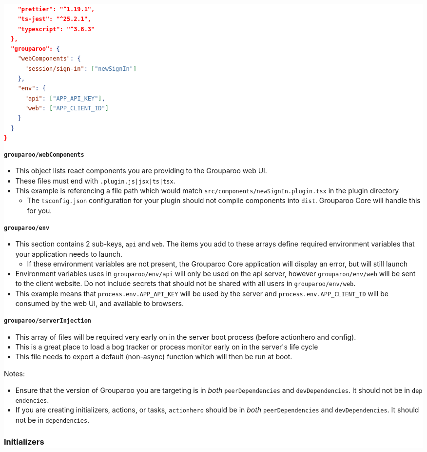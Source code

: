 ```json
    "prettier": "^1.19.1",
    "ts-jest": "^25.2.1",
    "typescript": "^3.8.3"
  },
  "grouparoo": {
    "webComponents": {
      "session/sign-in": ["newSignIn"]
    },
    "env": {
      "api": ["APP_API_KEY"],
      "web": ["APP_CLIENT_ID"]
    }
  }
}
```

**`grouparoo/webComponents`**

- This object lists react components you are providing to the Grouparoo web UI.
- These files must end with `.plugin.js|jsx|ts|tsx`.
- This example is referencing a file path which would match `src/components/newSignIn.plugin.tsx` in the plugin directory
  - The `tsconfig.json` configuration for your plugin should not compile components into `dist`. Grouparoo Core will handle this for you.

**`grouparoo/env`**

- This section contains 2 sub-keys, `api` and `web`. The items you add to these arrays define required environment variables that your application needs to launch.
  - If these environment variables are not present, the Grouparoo Core application will display an error, but will still launch
- Environment variables uses in `grouparoo/env/api` will only be used on the api server, however `grouparoo/env/web` will be sent to the client website. Do not include secrets that should not be shared with all users in `grouparoo/env/web`.
- This example means that `process.env.APP_API_KEY` will be used by the server and `process.env.APP_CLIENT_ID` will be consumed by the web UI, and available to browsers.

**`grouparoo/serverInjection`**

- This array of files will be required very early on in the server boot process (before actionhero and config).
- This is a great place to load a bog tracker or process monitor early on in the server's life cycle
- This file needs to export a default (non-async) function which will then be run at boot.

Notes:

- Ensure that the version of Grouparoo you are targeting is in _both_ `peerDependencies` and `devDependencies`. It should not be in `dependencies`.
- If you are creating initializers, actions, or tasks, `actionhero` should be in _both_ `peerDependencies` and `devDependencies`. It should not be in `dependencies`.

### Initializers
